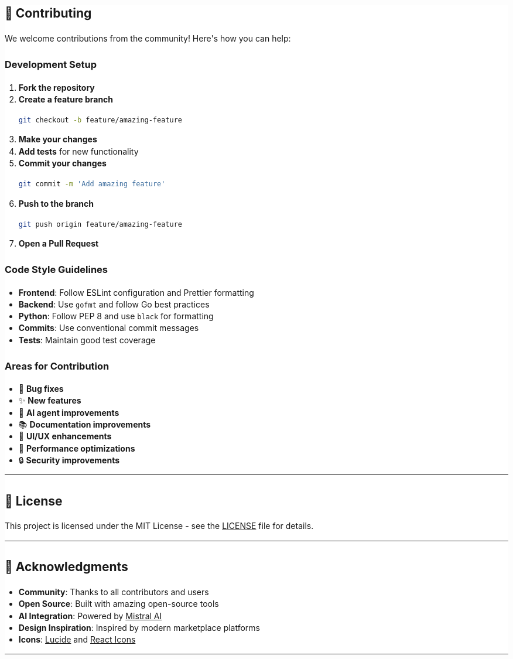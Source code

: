 
## 🤝 Contributing

We welcome contributions from the community! Here's how you can help:

### Development Setup

1. **Fork the repository**
2. **Create a feature branch**
   ```bash
   git checkout -b feature/amazing-feature
   ```
3. **Make your changes**
4. **Add tests** for new functionality
5. **Commit your changes**
   ```bash
   git commit -m 'Add amazing feature'
   ```
6. **Push to the branch**
   ```bash
   git push origin feature/amazing-feature
   ```
7. **Open a Pull Request**

### Code Style Guidelines

- **Frontend**: Follow ESLint configuration and Prettier formatting
- **Backend**: Use `gofmt` and follow Go best practices
- **Python**: Follow PEP 8 and use `black` for formatting
- **Commits**: Use conventional commit messages
- **Tests**: Maintain good test coverage

### Areas for Contribution

- 🐛 **Bug fixes**
- ✨ **New features**
- 🤖 **AI agent improvements**
- 📚 **Documentation improvements**
- 🎨 **UI/UX enhancements**
- 🚀 **Performance optimizations**
- 🔒 **Security improvements**

---

## 📄 License

This project is licensed under the MIT License - see the [LICENSE](LICENSE) file for details.

---

## 🙏 Acknowledgments

- **Community**: Thanks to all contributors and users
- **Open Source**: Built with amazing open-source tools
- **AI Integration**: Powered by [Mistral AI](https://mistral.ai/)
- **Design Inspiration**: Inspired by modern marketplace platforms
- **Icons**: [Lucide](https://lucide.dev/) and [React Icons](https://react-icons.github.io/react-icons/)

---
